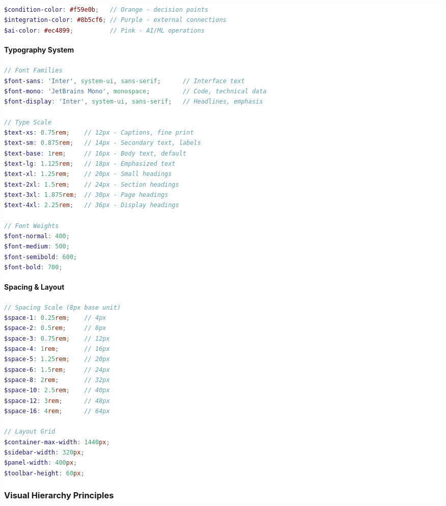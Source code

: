 ```scss
$condition-color: #f59e0b;   // Orange - decision points
$integration-color: #8b5cf6; // Purple - external connections
$ai-color: #ec4899;          // Pink - AI/ML operations
```

#### **Typography System**
```scss
// Font Families
$font-sans: 'Inter', system-ui, sans-serif;      // Interface text
$font-mono: 'JetBrains Mono', monospace;         // Code, technical data
$font-display: 'Inter', system-ui, sans-serif;   // Headlines, emphasis

// Type Scale
$text-xs: 0.75rem;    // 12px - Captions, fine print
$text-sm: 0.875rem;   // 14px - Secondary text, labels
$text-base: 1rem;     // 16px - Body text, default
$text-lg: 1.125rem;   // 18px - Emphasized text
$text-xl: 1.25rem;    // 20px - Small headings
$text-2xl: 1.5rem;    // 24px - Section headings
$text-3xl: 1.875rem;  // 30px - Page headings
$text-4xl: 2.25rem;   // 36px - Display headings

// Font Weights
$font-normal: 400;
$font-medium: 500;
$font-semibold: 600;
$font-bold: 700;
```

#### **Spacing & Layout**
```scss
// Spacing Scale (8px base unit)
$space-1: 0.25rem;    // 4px
$space-2: 0.5rem;     // 8px
$space-3: 0.75rem;    // 12px
$space-4: 1rem;       // 16px
$space-5: 1.25rem;    // 20px
$space-6: 1.5rem;     // 24px
$space-8: 2rem;       // 32px
$space-10: 2.5rem;    // 40px
$space-12: 3rem;      // 48px
$space-16: 4rem;      // 64px

// Layout Grid
$container-max-width: 1440px;
$sidebar-width: 320px;
$panel-width: 400px;
$toolbar-height: 60px;
```

### Visual Hierarchy Principles
